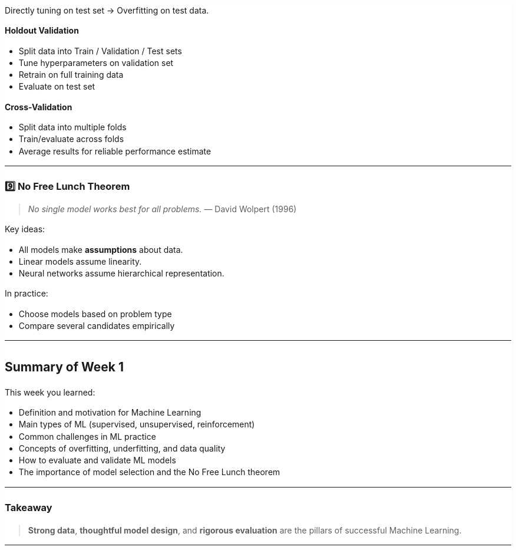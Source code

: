 Directly tuning on test set → Overfitting on test data.

**Holdout Validation**
- Split data into Train / Validation / Test sets
- Tune hyperparameters on validation set
- Retrain on full training data
- Evaluate on test set

**Cross-Validation**
- Split data into multiple folds
- Train/evaluate across folds
- Average results for reliable performance estimate

---

### 9️⃣ No Free Lunch Theorem

> *No single model works best for all problems.* — David Wolpert (1996)

Key ideas:
- All models make **assumptions** about data.
- Linear models assume linearity.
- Neural networks assume hierarchical representation.

In practice:
- Choose models based on problem type
- Compare several candidates empirically

---

## Summary of Week 1

This week you learned:

- Definition and motivation for Machine Learning  
- Main types of ML (supervised, unsupervised, reinforcement)  
- Common challenges in ML practice  
- Concepts of overfitting, underfitting, and data quality  
- How to evaluate and validate ML models  
- The importance of model selection and the No Free Lunch theorem

---

### Takeaway

> **Strong data**, **thoughtful model design**, and **rigorous evaluation** are the pillars of successful Machine Learning.

---
